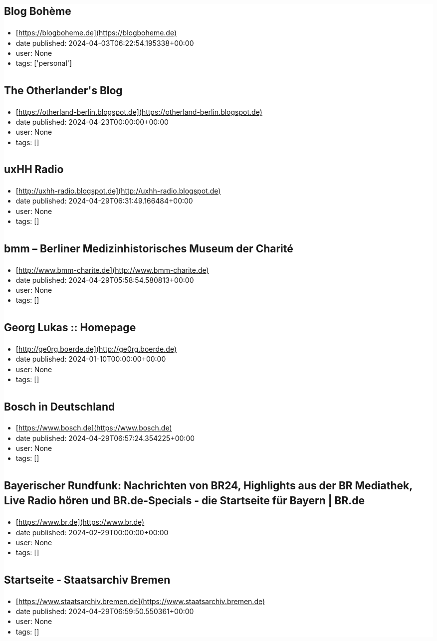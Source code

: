 ## Blog Bohème
 - [https://blogboheme.de](https://blogboheme.de)
 - date published: 2024-04-03T06:22:54.195338+00:00
 - user: None
 - tags: ['personal']

## The Otherlander's Blog
 - [https://otherland-berlin.blogspot.de](https://otherland-berlin.blogspot.de)
 - date published: 2024-04-23T00:00:00+00:00
 - user: None
 - tags: []

## uxHH Radio
 - [http://uxhh-radio.blogspot.de](http://uxhh-radio.blogspot.de)
 - date published: 2024-04-29T06:31:49.166484+00:00
 - user: None
 - tags: []

## bmm – Berliner Medizinhistorisches Museum der Charité
 - [http://www.bmm-charite.de](http://www.bmm-charite.de)
 - date published: 2024-04-29T05:58:54.580813+00:00
 - user: None
 - tags: []

## Georg Lukas :: Homepage
 - [http://ge0rg.boerde.de](http://ge0rg.boerde.de)
 - date published: 2024-01-10T00:00:00+00:00
 - user: None
 - tags: []

## Bosch in Deutschland
 - [https://www.bosch.de](https://www.bosch.de)
 - date published: 2024-04-29T06:57:24.354225+00:00
 - user: None
 - tags: []

## Bayerischer Rundfunk: Nachrichten von BR24, Highlights aus der BR Mediathek, Live Radio hören und BR.de-Specials - die Startseite für Bayern | BR.de
 - [https://www.br.de](https://www.br.de)
 - date published: 2024-02-29T00:00:00+00:00
 - user: None
 - tags: []

## Startseite - Staatsarchiv Bremen
 - [https://www.staatsarchiv.bremen.de](https://www.staatsarchiv.bremen.de)
 - date published: 2024-04-29T06:59:50.550361+00:00
 - user: None
 - tags: []
